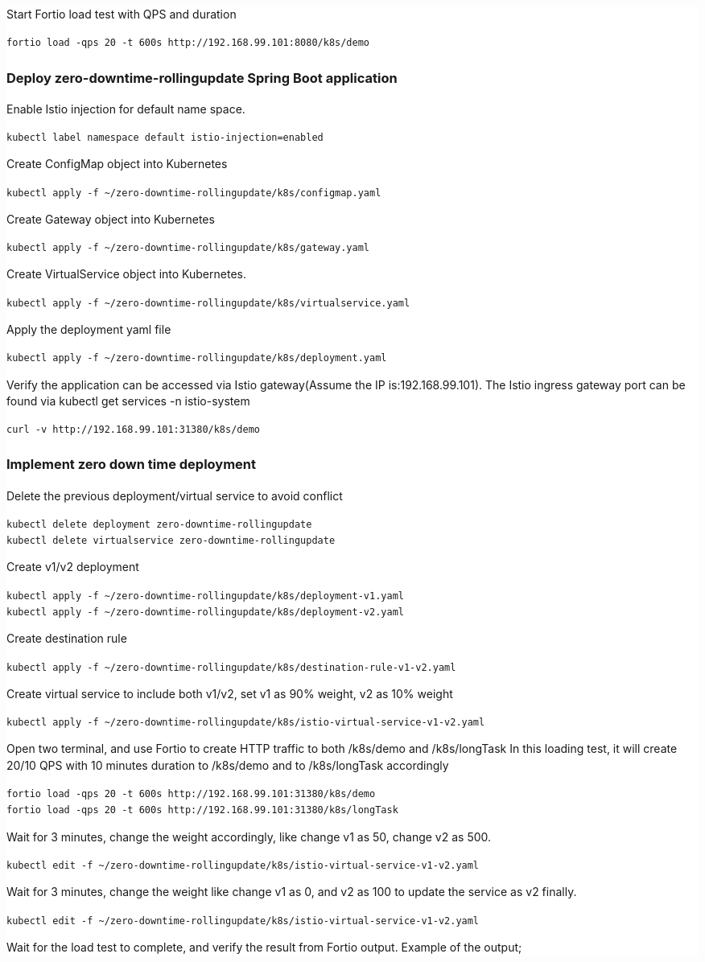 Start Fortio load test with QPS and duration
```
fortio load -qps 20 -t 600s http://192.168.99.101:8080/k8s/demo
```
### Deploy zero-downtime-rollingupdate Spring Boot application
Enable Istio injection for default name space. 
```
kubectl label namespace default istio-injection=enabled
```
Create ConfigMap object into Kubernetes
```
kubectl apply -f ~/zero-downtime-rollingupdate/k8s/configmap.yaml
```
Create Gateway object into Kubernetes
```
kubectl apply -f ~/zero-downtime-rollingupdate/k8s/gateway.yaml
```
Create VirtualService object into Kubernetes.
```
kubectl apply -f ~/zero-downtime-rollingupdate/k8s/virtualservice.yaml
```
Apply the  deployment yaml file
```
kubectl apply -f ~/zero-downtime-rollingupdate/k8s/deployment.yaml
```
Verify the application can be accessed via Istio gateway(Assume the IP is:192.168.99.101). The Istio ingress gateway port can be found via kubectl get services -n istio-system
```
curl -v http://192.168.99.101:31380/k8s/demo
```
### Implement zero down time deployment
Delete the previous deployment/virtual service to avoid conflict
```
kubectl delete deployment zero-downtime-rollingupdate
kubectl delete virtualservice zero-downtime-rollingupdate
```
Create v1/v2 deployment
```
kubectl apply -f ~/zero-downtime-rollingupdate/k8s/deployment-v1.yaml
kubectl apply -f ~/zero-downtime-rollingupdate/k8s/deployment-v2.yaml
```
Create destination rule
```
kubectl apply -f ~/zero-downtime-rollingupdate/k8s/destination-rule-v1-v2.yaml
```
Create virtual service to include both v1/v2, set v1 as 90% weight, v2 as 10% weight
```
kubectl apply -f ~/zero-downtime-rollingupdate/k8s/istio-virtual-service-v1-v2.yaml
```
Open two terminal, and use Fortio to create HTTP traffic to both /k8s/demo and /k8s/longTask
In this loading test, it will create 20/10 QPS with 10 minutes duration to /k8s/demo and to /k8s/longTask accordingly
```
fortio load -qps 20 -t 600s http://192.168.99.101:31380/k8s/demo
fortio load -qps 20 -t 600s http://192.168.99.101:31380/k8s/longTask
```
Wait for 3 minutes, change the weight accordingly, like change v1 as 50, change v2 as 500.
```
kubectl edit -f ~/zero-downtime-rollingupdate/k8s/istio-virtual-service-v1-v2.yaml
```
Wait for 3 minutes, change the weight like change v1 as 0, and v2 as 100 to update the service as v2 finally.
```
kubectl edit -f ~/zero-downtime-rollingupdate/k8s/istio-virtual-service-v1-v2.yaml
```
Wait for the load test to complete, and verify the result from Fortio output. Example of the output;